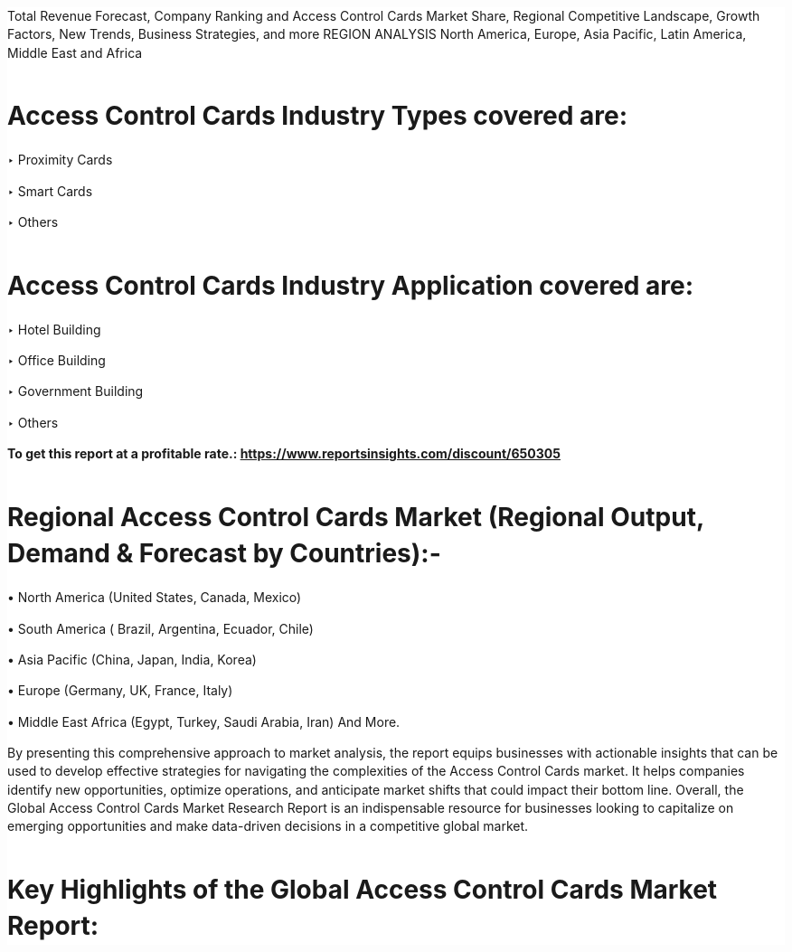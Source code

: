 <td>Total Revenue Forecast, Company Ranking and Access Control Cards Market Share, Regional Competitive Landscape, Growth Factors, New Trends, Business Strategies, and more</td>
</tr>
<tr>
<td>REGION ANALYSIS</td>
<td>North America, Europe, Asia Pacific, Latin America, Middle East and Africa</td>
</tr>
</table>

# <strong>Access Control Cards Industry Types covered are:</strong>

‣ Proximity Cards

‣ Smart Cards

‣ Others

# <strong>Access Control Cards Industry Application covered are:</strong>

‣ Hotel Building

‣ Office Building

‣ Government Building

‣ Others

<strong>To get this report at a profitable rate.: <a href=https://www.reportsinsights.com/discount/650305>https://www.reportsinsights.com/discount/650305</a></strong></font>

# <strong>Regional Access Control Cards Market (Regional Output, Demand &amp; Forecast by Countries):-</strong>

• North America (United States, Canada, Mexico)

• South America ( Brazil, Argentina, Ecuador, Chile)

• Asia Pacific (China, Japan, India, Korea)

• Europe (Germany, UK, France, Italy)

• Middle East Africa (Egypt, Turkey, Saudi Arabia, Iran) And More.

By presenting this comprehensive approach to market analysis, the report equips businesses with actionable insights that can be used to develop effective strategies for navigating the complexities of the Access Control Cards market. It helps companies identify new opportunities, optimize operations, and anticipate market shifts that could impact their bottom line. Overall, the Global Access Control Cards Market Research Report is an indispensable resource for businesses looking to capitalize on emerging opportunities and make data-driven decisions in a competitive global market.

# <strong>Key Highlights of the Global Access Control Cards Market Report:</strong>
